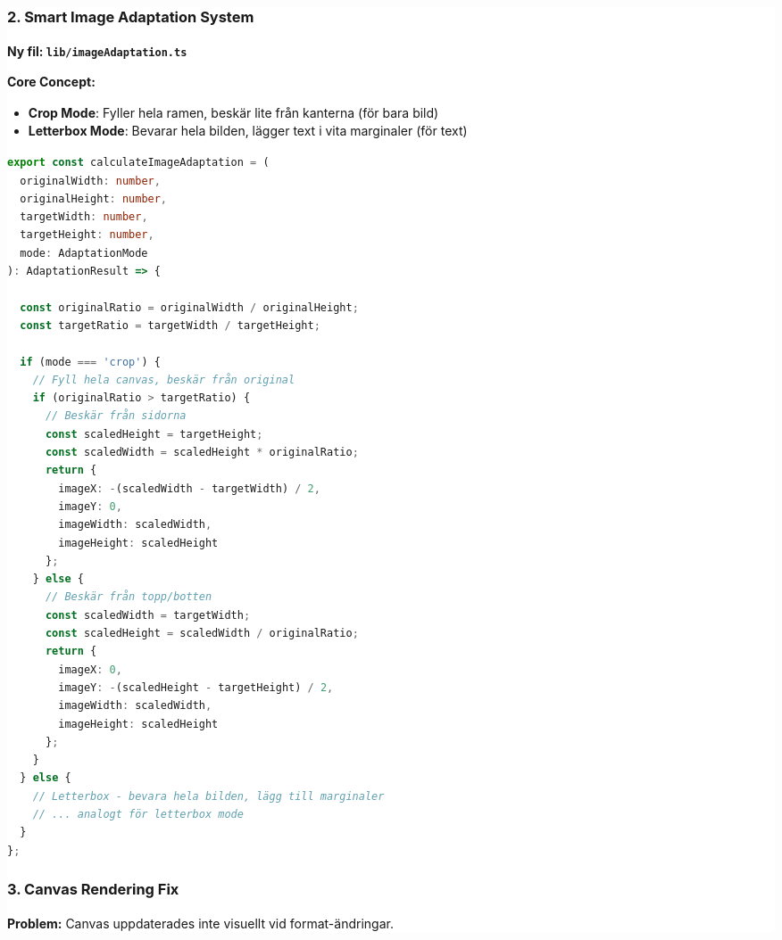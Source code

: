 ### **2. Smart Image Adaptation System**
**Ny fil: `lib/imageAdaptation.ts`**

**Core Concept:**
- **Crop Mode**: Fyller hela ramen, beskär lite från kanterna (för bara bild)
- **Letterbox Mode**: Bevarar hela bilden, lägger text i vita marginaler (för text)

```typescript
export const calculateImageAdaptation = (
  originalWidth: number,
  originalHeight: number,
  targetWidth: number, 
  targetHeight: number,
  mode: AdaptationMode
): AdaptationResult => {
  
  const originalRatio = originalWidth / originalHeight;
  const targetRatio = targetWidth / targetHeight;
  
  if (mode === 'crop') {
    // Fyll hela canvas, beskär från original
    if (originalRatio > targetRatio) {
      // Beskär från sidorna
      const scaledHeight = targetHeight;
      const scaledWidth = scaledHeight * originalRatio;
      return {
        imageX: -(scaledWidth - targetWidth) / 2,
        imageY: 0,
        imageWidth: scaledWidth,
        imageHeight: scaledHeight
      };
    } else {
      // Beskär från topp/botten  
      const scaledWidth = targetWidth;
      const scaledHeight = scaledWidth / originalRatio;
      return {
        imageX: 0,
        imageY: -(scaledHeight - targetHeight) / 2,
        imageWidth: scaledWidth,
        imageHeight: scaledHeight
      };
    }
  } else {
    // Letterbox - bevara hela bilden, lägg till marginaler
    // ... analogt för letterbox mode
  }
};
```

### **3. Canvas Rendering Fix**
**Problem:** Canvas uppdaterades inte visuellt vid format-ändringar.
